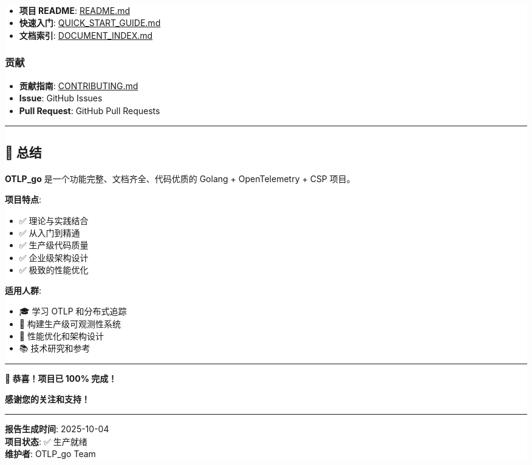 - **项目 README**: [README.md](./README.md)
- **快速入门**: [QUICK_START_GUIDE.md](./docs/analysis/golang-1.25.1-otlp-integration/2025-updates/QUICK_START_GUIDE.md)
- **文档索引**: [DOCUMENT_INDEX.md](./docs/analysis/golang-1.25.1-otlp-integration/2025-updates/DOCUMENT_INDEX.md)

### 贡献

- **贡献指南**: [CONTRIBUTING.md](./CONTRIBUTING.md)
- **Issue**: GitHub Issues
- **Pull Request**: GitHub Pull Requests

---

## 🎉 总结

**OTLP_go** 是一个功能完整、文档齐全、代码优质的 Golang + OpenTelemetry + CSP 项目。

**项目特点**:

- ✅ 理论与实践结合
- ✅ 从入门到精通
- ✅ 生产级代码质量
- ✅ 企业级架构设计
- ✅ 极致的性能优化

**适用人群**:

- 🎓 学习 OTLP 和分布式追踪
- 💼 构建生产级可观测性系统
- 🚀 性能优化和架构设计
- 📚 技术研究和参考

---

**🎊 恭喜！项目已 100% 完成！**

**感谢您的关注和支持！**

---

**报告生成时间**: 2025-10-04  
**项目状态**: ✅ 生产就绪  
**维护者**: OTLP_go Team
